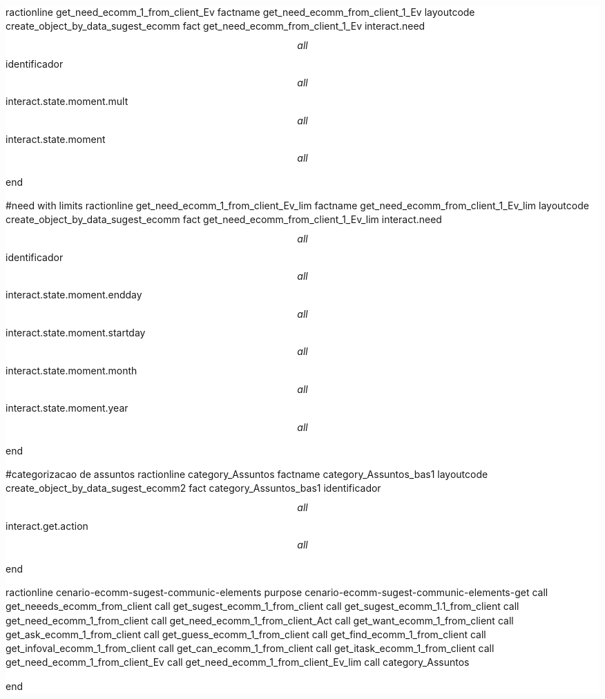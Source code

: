 ractionline get_need_ecomm_1_from_client_Ev
  factname get_need_ecomm_from_client_1_Ev
  layoutcode create_object_by_data_sugest_ecomm
  fact get_need_ecomm_from_client_1_Ev
   interact.need $$all$$
   identificador $$all$$
   interact.state.moment.mult $$all$$
   interact.state.moment $$all$$

end



#need with limits
ractionline get_need_ecomm_1_from_client_Ev_lim
  factname get_need_ecomm_from_client_1_Ev_lim
  layoutcode create_object_by_data_sugest_ecomm
  fact get_need_ecomm_from_client_1_Ev_lim
   interact.need $$all$$
   identificador $$all$$
   interact.state.moment.endday $$all$$
   interact.state.moment.startday $$all$$
   interact.state.moment.month $$all$$
   interact.state.moment.year $$all$$

end

#categorizacao de assuntos
ractionline category_Assuntos
  factname category_Assuntos_bas1
  layoutcode create_object_by_data_sugest_ecomm2
  fact category_Assuntos_bas1
    identificador $$all$$
    interact.get.action $$all$$


end



ractionline cenario-ecomm-sugest-communic-elements
  purpose cenario-ecomm-sugest-communic-elements-get
  call get_neeeds_ecomm_from_client
  call get_sugest_ecomm_1_from_client
  call get_sugest_ecomm_1.1_from_client
  call get_need_ecomm_1_from_client
  call get_need_ecomm_1_from_client_Act
  call get_want_ecomm_1_from_client
  call get_ask_ecomm_1_from_client
  call get_guess_ecomm_1_from_client
  call get_find_ecomm_1_from_client
  call get_infoval_ecomm_1_from_client
  call get_can_ecomm_1_from_client
  call get_itask_ecomm_1_from_client
  call get_need_ecomm_1_from_client_Ev
  call get_need_ecomm_1_from_client_Ev_lim
  call category_Assuntos

end

